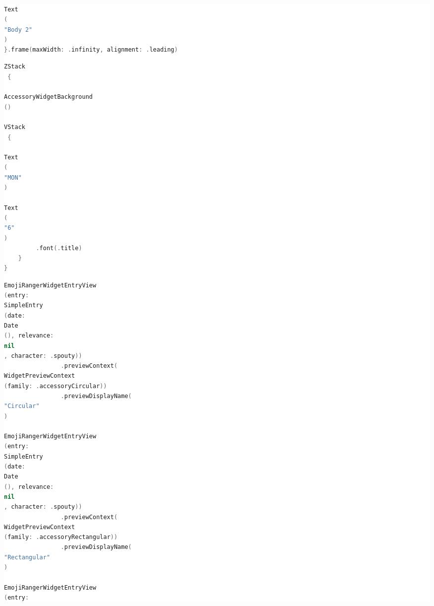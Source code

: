 ```swift
Text
(
"Body 2"
)
}.frame(maxWidth: .infinity, alignment: .leading)
```

```swift
ZStack
 {
     
AccessoryWidgetBackground
()
     
VStack
 {
        
Text
(
"MON"
)
        
Text
(
"6"
)
         .font(.title)
    }
}
```

```swift
EmojiRangerWidgetEntryView
(entry: 
SimpleEntry
(date: 
Date
(), relevance: 
nil
, character: .spouty))
                .previewContext(
WidgetPreviewContext
(family: .accessoryCircular))
                .previewDisplayName(
"Circular"
)
            
EmojiRangerWidgetEntryView
(entry: 
SimpleEntry
(date: 
Date
(), relevance: 
nil
, character: .spouty))
                .previewContext(
WidgetPreviewContext
(family: .accessoryRectangular))
                .previewDisplayName(
"Rectangular"
)
            
EmojiRangerWidgetEntryView
(entry: 
```
